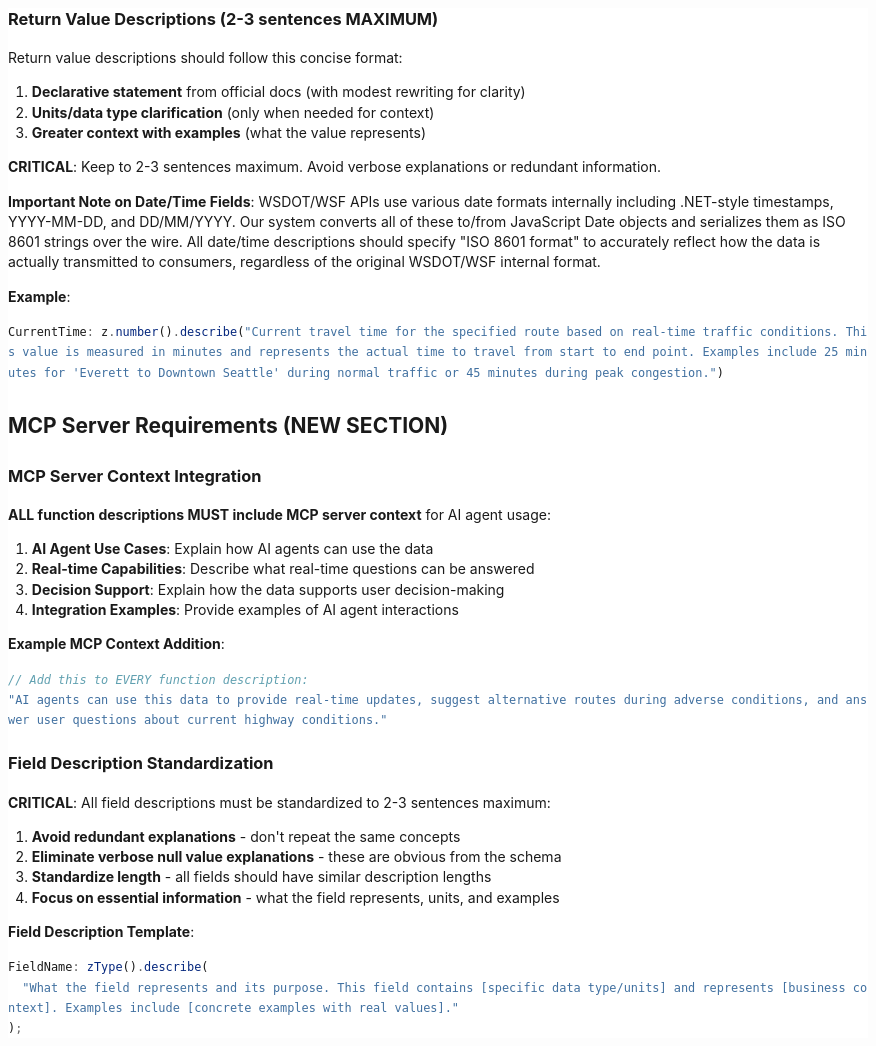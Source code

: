 ### Return Value Descriptions (2-3 sentences MAXIMUM)

Return value descriptions should follow this concise format:

1. **Declarative statement** from official docs (with modest rewriting for clarity)
2. **Units/data type clarification** (only when needed for context)
3. **Greater context with examples** (what the value represents)

**CRITICAL**: Keep to 2-3 sentences maximum. Avoid verbose explanations or redundant information.

**Important Note on Date/Time Fields**: WSDOT/WSF APIs use various date formats internally including .NET-style timestamps, YYYY-MM-DD, and DD/MM/YYYY. Our system converts all of these to/from JavaScript Date objects and serializes them as ISO 8601 strings over the wire. All date/time descriptions should specify "ISO 8601 format" to accurately reflect how the data is actually transmitted to consumers, regardless of the original WSDOT/WSF internal format.

**Example**:
```typescript
CurrentTime: z.number().describe("Current travel time for the specified route based on real-time traffic conditions. This value is measured in minutes and represents the actual time to travel from start to end point. Examples include 25 minutes for 'Everett to Downtown Seattle' during normal traffic or 45 minutes during peak congestion.")
```

## MCP Server Requirements (NEW SECTION)

### MCP Server Context Integration

**ALL function descriptions MUST include MCP server context** for AI agent usage:

1. **AI Agent Use Cases**: Explain how AI agents can use the data
2. **Real-time Capabilities**: Describe what real-time questions can be answered
3. **Decision Support**: Explain how the data supports user decision-making
4. **Integration Examples**: Provide examples of AI agent interactions

**Example MCP Context Addition**:
```typescript
// Add this to EVERY function description:
"AI agents can use this data to provide real-time updates, suggest alternative routes during adverse conditions, and answer user questions about current highway conditions."
```

### Field Description Standardization

**CRITICAL**: All field descriptions must be standardized to 2-3 sentences maximum:

1. **Avoid redundant explanations** - don't repeat the same concepts
2. **Eliminate verbose null value explanations** - these are obvious from the schema
3. **Standardize length** - all fields should have similar description lengths
4. **Focus on essential information** - what the field represents, units, and examples

**Field Description Template**:
```typescript
FieldName: zType().describe(
  "What the field represents and its purpose. This field contains [specific data type/units] and represents [business context]. Examples include [concrete examples with real values]."
);
```
